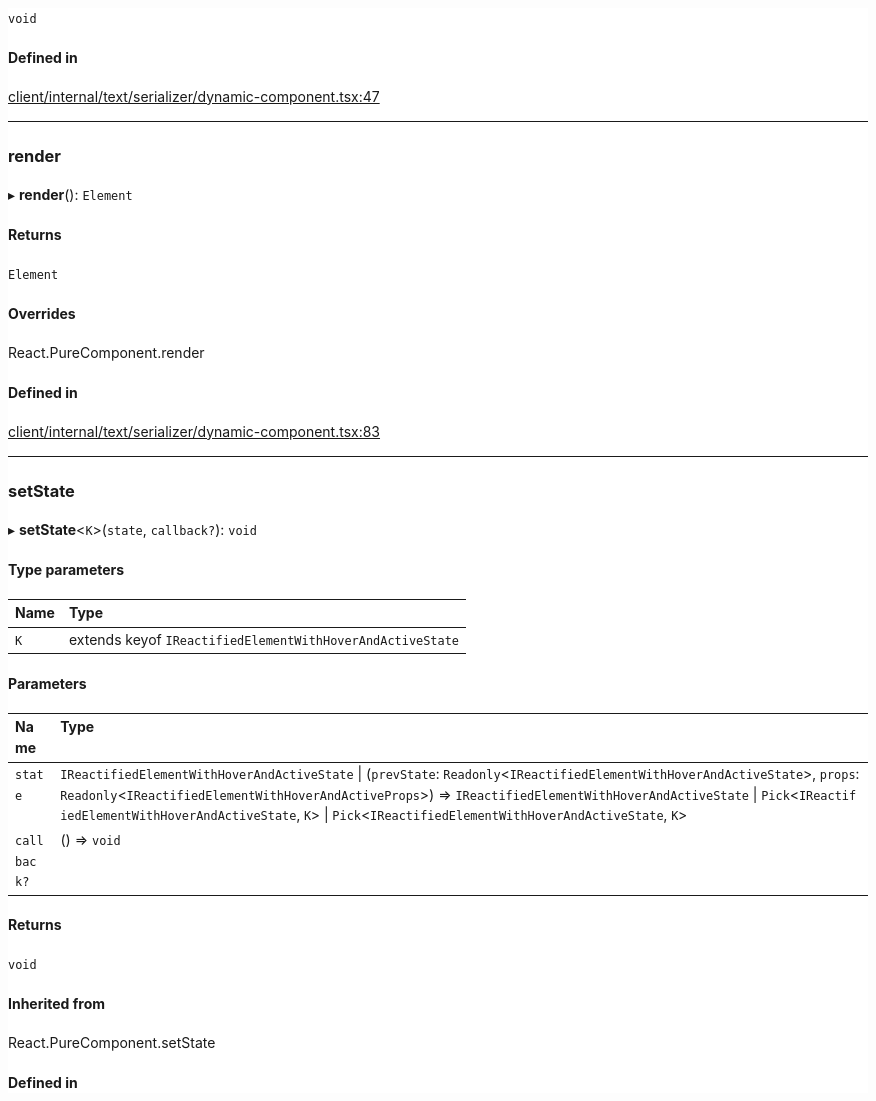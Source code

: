 `void`

#### Defined in

[client/internal/text/serializer/dynamic-component.tsx:47](https://github.com/onzag/itemize/blob/59702dd5/client/internal/text/serializer/dynamic-component.tsx#L47)

___

### render

▸ **render**(): `Element`

#### Returns

`Element`

#### Overrides

React.PureComponent.render

#### Defined in

[client/internal/text/serializer/dynamic-component.tsx:83](https://github.com/onzag/itemize/blob/59702dd5/client/internal/text/serializer/dynamic-component.tsx#L83)

___

### setState

▸ **setState**\<`K`\>(`state`, `callback?`): `void`

#### Type parameters

| Name | Type |
| :------ | :------ |
| `K` | extends keyof `IReactifiedElementWithHoverAndActiveState` |

#### Parameters

| Name | Type |
| :------ | :------ |
| `state` | `IReactifiedElementWithHoverAndActiveState` \| (`prevState`: `Readonly`\<`IReactifiedElementWithHoverAndActiveState`\>, `props`: `Readonly`\<`IReactifiedElementWithHoverAndActiveProps`\>) => `IReactifiedElementWithHoverAndActiveState` \| `Pick`\<`IReactifiedElementWithHoverAndActiveState`, `K`\> \| `Pick`\<`IReactifiedElementWithHoverAndActiveState`, `K`\> |
| `callback?` | () => `void` |

#### Returns

`void`

#### Inherited from

React.PureComponent.setState

#### Defined in
